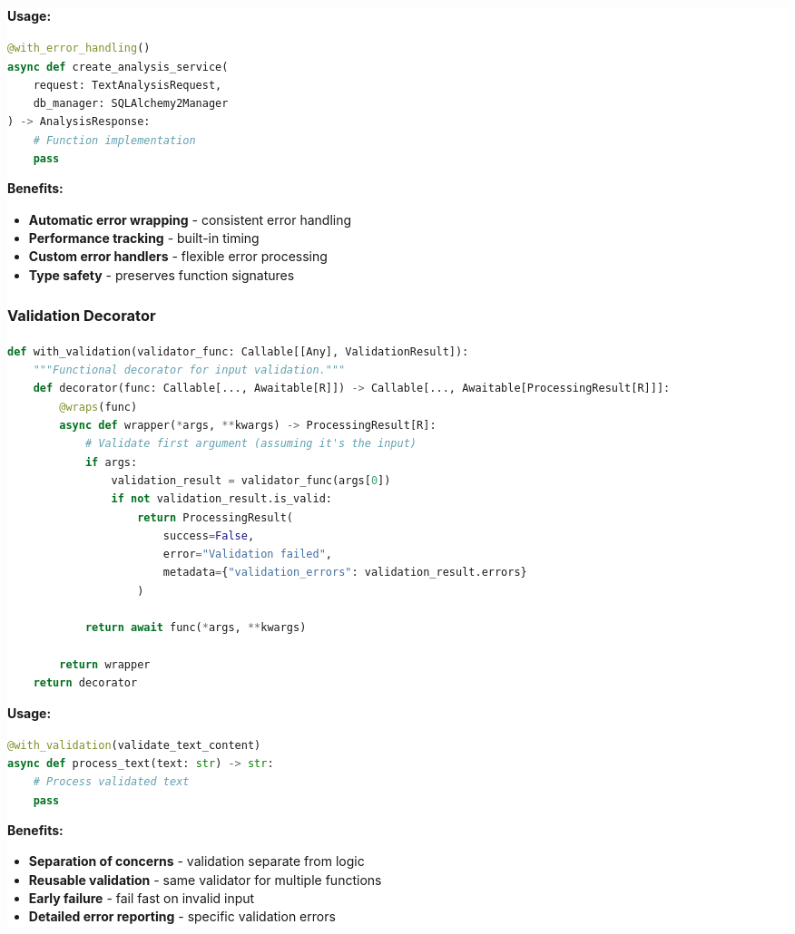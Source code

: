 **Usage:**
```python
@with_error_handling()
async def create_analysis_service(
    request: TextAnalysisRequest,
    db_manager: SQLAlchemy2Manager
) -> AnalysisResponse:
    # Function implementation
    pass
```

**Benefits:**
- **Automatic error wrapping** - consistent error handling
- **Performance tracking** - built-in timing
- **Custom error handlers** - flexible error processing
- **Type safety** - preserves function signatures

### Validation Decorator
```python
def with_validation(validator_func: Callable[[Any], ValidationResult]):
    """Functional decorator for input validation."""
    def decorator(func: Callable[..., Awaitable[R]]) -> Callable[..., Awaitable[ProcessingResult[R]]]:
        @wraps(func)
        async def wrapper(*args, **kwargs) -> ProcessingResult[R]:
            # Validate first argument (assuming it's the input)
            if args:
                validation_result = validator_func(args[0])
                if not validation_result.is_valid:
                    return ProcessingResult(
                        success=False,
                        error="Validation failed",
                        metadata={"validation_errors": validation_result.errors}
                    )
            
            return await func(*args, **kwargs)
        
        return wrapper
    return decorator
```

**Usage:**
```python
@with_validation(validate_text_content)
async def process_text(text: str) -> str:
    # Process validated text
    pass
```

**Benefits:**
- **Separation of concerns** - validation separate from logic
- **Reusable validation** - same validator for multiple functions
- **Early failure** - fail fast on invalid input
- **Detailed error reporting** - specific validation errors
